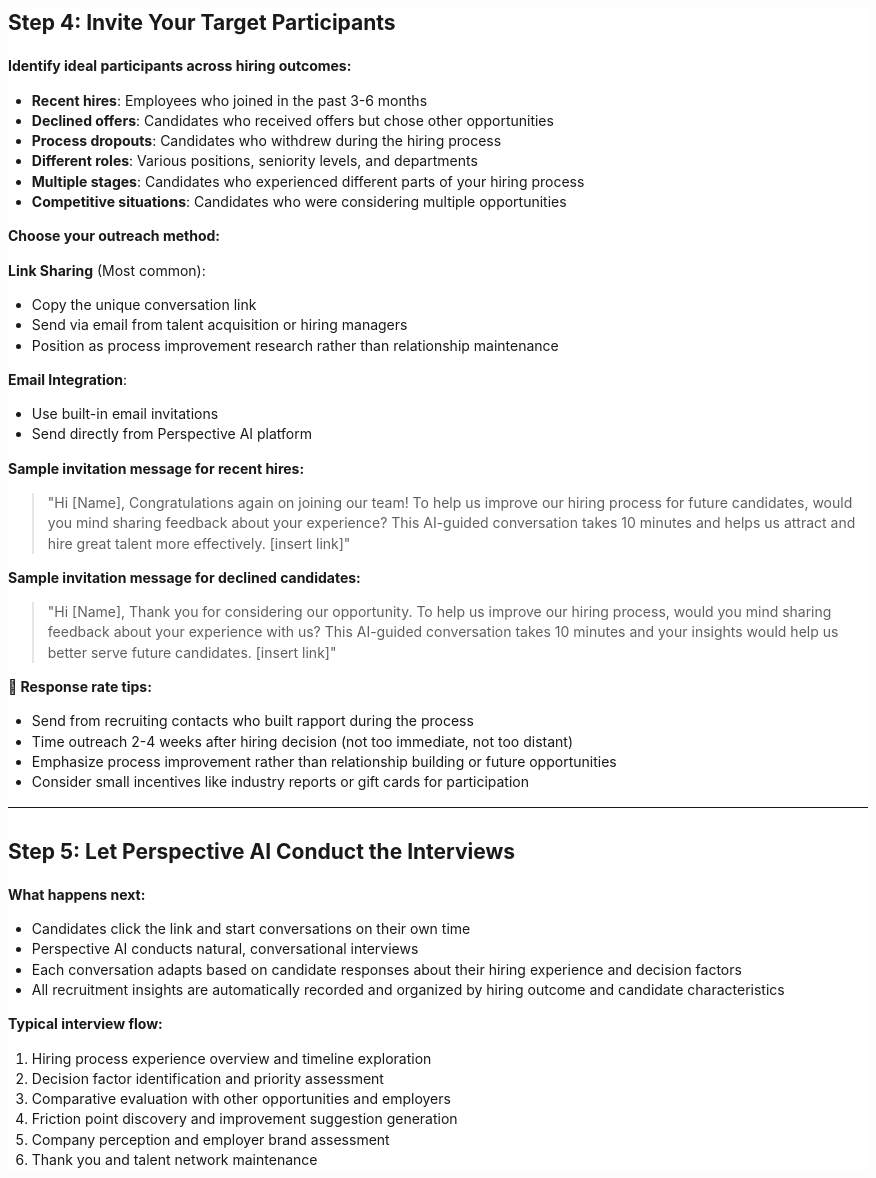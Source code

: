 
## Step 4: Invite Your Target Participants

**Identify ideal participants across hiring outcomes:**
- **Recent hires**: Employees who joined in the past 3-6 months
- **Declined offers**: Candidates who received offers but chose other opportunities
- **Process dropouts**: Candidates who withdrew during the hiring process
- **Different roles**: Various positions, seniority levels, and departments
- **Multiple stages**: Candidates who experienced different parts of your hiring process
- **Competitive situations**: Candidates who were considering multiple opportunities

**Choose your outreach method:**

**Link Sharing** (Most common):
- Copy the unique conversation link
- Send via email from talent acquisition or hiring managers
- Position as process improvement research rather than relationship maintenance

**Email Integration**:
- Use built-in email invitations
- Send directly from Perspective AI platform

**Sample invitation message for recent hires:**
> "Hi [Name], Congratulations again on joining our team! To help us improve our hiring process for future candidates, would you mind sharing feedback about your experience? This AI-guided conversation takes 10 minutes and helps us attract and hire great talent more effectively. [insert link]"

**Sample invitation message for declined candidates:**
> "Hi [Name], Thank you for considering our opportunity. To help us improve our hiring process, would you mind sharing feedback about your experience with us? This AI-guided conversation takes 10 minutes and your insights would help us better serve future candidates. [insert link]"

**🎯 Response rate tips:**
- Send from recruiting contacts who built rapport during the process
- Time outreach 2-4 weeks after hiring decision (not too immediate, not too distant)
- Emphasize process improvement rather than relationship building or future opportunities
- Consider small incentives like industry reports or gift cards for participation

---

## Step 5: Let Perspective AI Conduct the Interviews

**What happens next:**
- Candidates click the link and start conversations on their own time
- Perspective AI conducts natural, conversational interviews
- Each conversation adapts based on candidate responses about their hiring experience and decision factors
- All recruitment insights are automatically recorded and organized by hiring outcome and candidate characteristics

**Typical interview flow:**
1. Hiring process experience overview and timeline exploration
2. Decision factor identification and priority assessment
3. Comparative evaluation with other opportunities and employers
4. Friction point discovery and improvement suggestion generation
5. Company perception and employer brand assessment
6. Thank you and talent network maintenance
